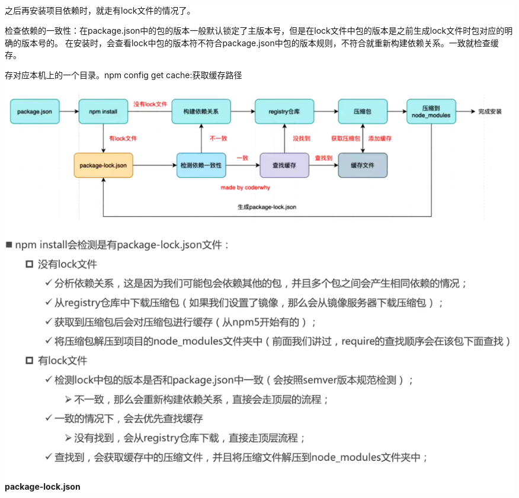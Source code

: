 

之后再安装项目依赖时，就走有lock文件的情况了。

检查依赖的一致性：在package.json中的包的版本一般默认锁定了主版本号，但是在lock文件中包的版本是之前生成lock文件时包对应的明确的版本号的。   在安装时，会查看lock中包的版本符不符合package.json中包的版本规则，不符合就重新构建依赖关系。一致就检查缓存。

存对应本机上的一个目录。npm config get cache:获取缓存路径



![image-20210718140842660](.\typora-user-images\image-20210718140842660.png)

![image-20210718141319999](.\typora-user-images\image-20210718141319999.png)





#### package-lock.json


